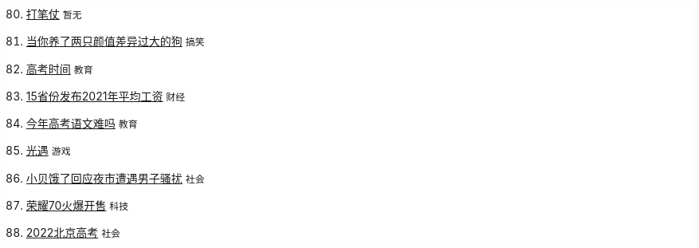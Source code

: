 80. [打笔仗](https://m.weibo.cn/search?containerid=100103type%3D1%26t%3D10%26q%3D%E6%89%93%E7%AC%94%E4%BB%97&stream_entry_id=31&isnewpage=1&extparam=seat%3D1%26dgr%3D0%26flag%3D1%26cate%3D0%26filter_type%3Drealtimehot%26c_type%3D31%26pos%3D42%26realpos%3D42%26lcate%3D5001%26display_time%3D1654581852%26pre_seqid%3D16545818521889429138179&luicode=10000011&lfid=106003type%3D25%26t%3D3%26disable_hot%3D1%26filter_type%3Drealtimehot) `暂无` 

81. [当你养了两只颜值差异过大的狗](https://m.weibo.cn/search?containerid=100103type%3D1%26t%3D10%26q%3D%23%E5%BD%93%E4%BD%A0%E5%85%BB%E4%BA%86%E4%B8%A4%E5%8F%AA%E9%A2%9C%E5%80%BC%E5%B7%AE%E5%BC%82%E8%BF%87%E5%A4%A7%E7%9A%84%E7%8B%97%23&stream_entry_id=31&isnewpage=1&extparam=seat%3D1%26dgr%3D0%26flag%3D0%26cate%3D0%26filter_type%3Drealtimehot%26c_type%3D31%26pos%3D45%26realpos%3D45%26lcate%3D5001%26display_time%3D1654581852%26pre_seqid%3D16545818521889429138179&luicode=10000011&lfid=106003type%3D25%26t%3D3%26disable_hot%3D1%26filter_type%3Drealtimehot) `搞笑` 

82. [高考时间](https://m.weibo.cn/search?containerid=100103type%3D1%26t%3D10%26q%3D%E9%AB%98%E8%80%83%E6%97%B6%E9%97%B4&stream_entry_id=31&isnewpage=1&extparam=seat%3D1%26dgr%3D0%26flag%3D0%26cate%3D0%26filter_type%3Drealtimehot%26c_type%3D31%26pos%3D46%26realpos%3D46%26lcate%3D5001%26display_time%3D1654581852%26pre_seqid%3D16545818521889429138179&luicode=10000011&lfid=106003type%3D25%26t%3D3%26disable_hot%3D1%26filter_type%3Drealtimehot) `教育` 

83. [15省份发布2021年平均工资](https://m.weibo.cn/search?containerid=100103type%3D1%26t%3D10%26q%3D%2315%E7%9C%81%E4%BB%BD%E5%8F%91%E5%B8%832021%E5%B9%B4%E5%B9%B3%E5%9D%87%E5%B7%A5%E8%B5%84%23&stream_entry_id=31&isnewpage=1&extparam=seat%3D1%26dgr%3D0%26flag%3D0%26cate%3D0%26filter_type%3Drealtimehot%26c_type%3D31%26pos%3D47%26realpos%3D47%26lcate%3D5001%26display_time%3D1654581852%26pre_seqid%3D16545818521889429138179&luicode=10000011&lfid=106003type%3D25%26t%3D3%26disable_hot%3D1%26filter_type%3Drealtimehot) `财经` 

84. [今年高考语文难吗](https://m.weibo.cn/search?containerid=100103type%3D1%26t%3D10%26q%3D%23%E4%BB%8A%E5%B9%B4%E9%AB%98%E8%80%83%E8%AF%AD%E6%96%87%E9%9A%BE%E5%90%97%23&stream_entry_id=31&isnewpage=1&extparam=seat%3D1%26dgr%3D0%26flag%3D1%26cate%3D0%26filter_type%3Drealtimehot%26c_type%3D31%26pos%3D48%26realpos%3D48%26lcate%3D5001%26display_time%3D1654581852%26pre_seqid%3D16545818521889429138179&luicode=10000011&lfid=106003type%3D25%26t%3D3%26disable_hot%3D1%26filter_type%3Drealtimehot) `教育` 

85. [光遇](https://m.weibo.cn/search?containerid=100103type%3D1%26t%3D10%26q%3D%E5%85%89%E9%81%87&stream_entry_id=31&isnewpage=1&extparam=seat%3D1%26dgr%3D0%26flag%3D1%26cate%3D0%26filter_type%3Drealtimehot%26c_type%3D31%26pos%3D49%26realpos%3D49%26lcate%3D5001%26display_time%3D1654581852%26pre_seqid%3D16545818521889429138179&luicode=10000011&lfid=106003type%3D25%26t%3D3%26disable_hot%3D1%26filter_type%3Drealtimehot) `游戏` 

86. [小贝饿了回应夜市遭遇男子骚扰](https://m.weibo.cn/search?containerid=100103type%3D1%26t%3D10%26q%3D%23%E5%B0%8F%E8%B4%9D%E9%A5%BF%E4%BA%86%E5%9B%9E%E5%BA%94%E5%A4%9C%E5%B8%82%E9%81%AD%E9%81%87%E7%94%B7%E5%AD%90%E9%AA%9A%E6%89%B0%23&stream_entry_id=31&isnewpage=1&extparam=seat%3D1%26dgr%3D0%26flag%3D0%26cate%3D0%26filter_type%3Drealtimehot%26c_type%3D31%26pos%3D50%26realpos%3D50%26lcate%3D5001%26display_time%3D1654581852%26pre_seqid%3D16545818521889429138179&luicode=10000011&lfid=106003type%3D25%26t%3D3%26disable_hot%3D1%26filter_type%3Drealtimehot) `社会` 

87. [荣耀70火爆开售](https://m.weibo.cn/search?containerid=100103type%3D1%26t%3D10%26q%3D%23%E8%8D%A3%E8%80%8070%E7%81%AB%E7%88%86%E5%BC%80%E5%94%AE%23&stream_entry_id=31&isnewpage=1&extparam=seat%3D1%26adid%3D156558%26dgr%3D0%26cate%3D0%26filter_type%3Drealtimehot%26c_type%3D31%26pos%3D3%26lcate%3D5001%26topic_ad%3D1%26display_time%3D1654578223%26pre_seqid%3D16545782234580454425116&luicode=10000011&lfid=106003type%3D25%26t%3D3%26disable_hot%3D1%26filter_type%3Drealtimehot) `科技` 

88. [2022北京高考](https://m.weibo.cn/search?containerid=100103type%3D1%26t%3D10%26q%3D%232022%E5%8C%97%E4%BA%AC%E9%AB%98%E8%80%83%23&stream_entry_id=31&isnewpage=1&extparam=seat%3D1%26adid%3D156848%26dgr%3D0%26cate%3D0%26filter_type%3Drealtimehot%26c_type%3D31%26pos%3D7%26lcate%3D5001%26display_time%3D1654578223%26pre_seqid%3D16545782234580454425116&luicode=10000011&lfid=106003type%3D25%26t%3D3%26disable_hot%3D1%26filter_type%3Drealtimehot) `社会` 
